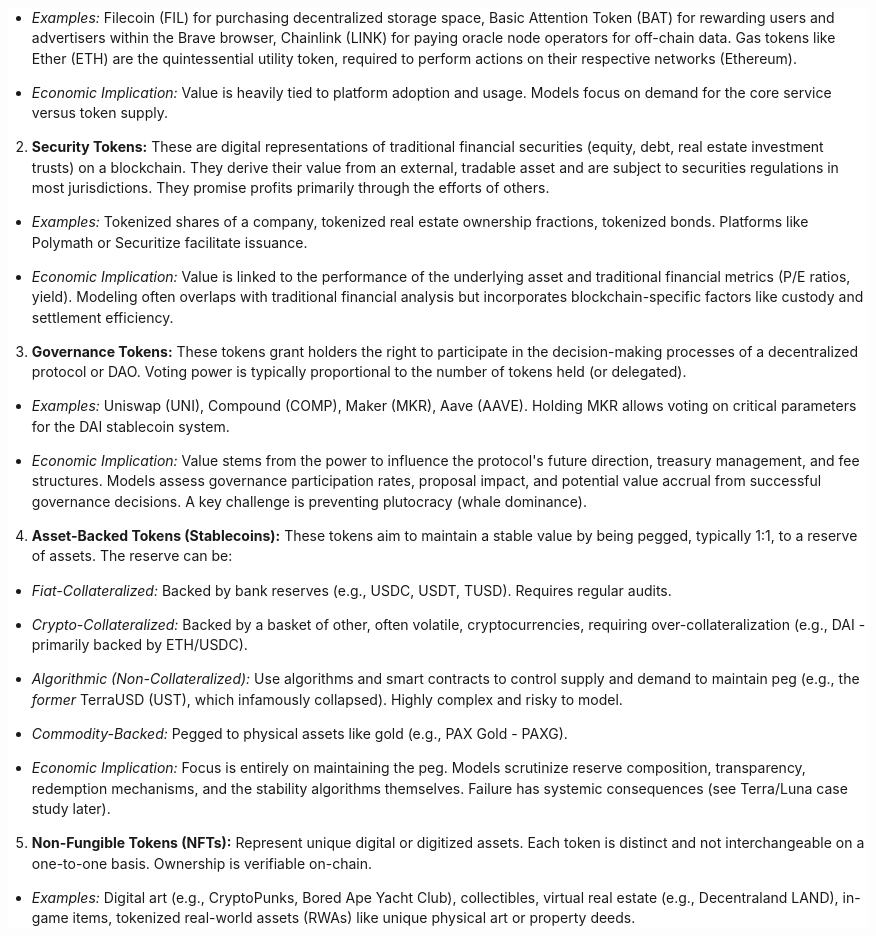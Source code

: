 *   *Examples:* Filecoin (FIL) for purchasing decentralized storage space, Basic Attention Token (BAT) for rewarding users and advertisers within the Brave browser, Chainlink (LINK) for paying oracle node operators for off-chain data. Gas tokens like Ether (ETH) are the quintessential utility token, required to perform actions on their respective networks (Ethereum).

*   *Economic Implication:* Value is heavily tied to platform adoption and usage. Models focus on demand for the core service versus token supply.

2.  **Security Tokens:** These are digital representations of traditional financial securities (equity, debt, real estate investment trusts) on a blockchain. They derive their value from an external, tradable asset and are subject to securities regulations in most jurisdictions. They promise profits primarily through the efforts of others.

*   *Examples:* Tokenized shares of a company, tokenized real estate ownership fractions, tokenized bonds. Platforms like Polymath or Securitize facilitate issuance.

*   *Economic Implication:* Value is linked to the performance of the underlying asset and traditional financial metrics (P/E ratios, yield). Modeling often overlaps with traditional financial analysis but incorporates blockchain-specific factors like custody and settlement efficiency.

3.  **Governance Tokens:** These tokens grant holders the right to participate in the decision-making processes of a decentralized protocol or DAO. Voting power is typically proportional to the number of tokens held (or delegated).

*   *Examples:* Uniswap (UNI), Compound (COMP), Maker (MKR), Aave (AAVE). Holding MKR allows voting on critical parameters for the DAI stablecoin system.

*   *Economic Implication:* Value stems from the power to influence the protocol's future direction, treasury management, and fee structures. Models assess governance participation rates, proposal impact, and potential value accrual from successful governance decisions. A key challenge is preventing plutocracy (whale dominance).

4.  **Asset-Backed Tokens (Stablecoins):** These tokens aim to maintain a stable value by being pegged, typically 1:1, to a reserve of assets. The reserve can be:

*   *Fiat-Collateralized:* Backed by bank reserves (e.g., USDC, USDT, TUSD). Requires regular audits.

*   *Crypto-Collateralized:* Backed by a basket of other, often volatile, cryptocurrencies, requiring over-collateralization (e.g., DAI - primarily backed by ETH/USDC).

*   *Algorithmic (Non-Collateralized):* Use algorithms and smart contracts to control supply and demand to maintain peg (e.g., the *former* TerraUSD (UST), which infamously collapsed). Highly complex and risky to model.

*   *Commodity-Backed:* Pegged to physical assets like gold (e.g., PAX Gold - PAXG).

*   *Economic Implication:* Focus is entirely on maintaining the peg. Models scrutinize reserve composition, transparency, redemption mechanisms, and the stability algorithms themselves. Failure has systemic consequences (see Terra/Luna case study later).

5.  **Non-Fungible Tokens (NFTs):** Represent unique digital or digitized assets. Each token is distinct and not interchangeable on a one-to-one basis. Ownership is verifiable on-chain.

*   *Examples:* Digital art (e.g., CryptoPunks, Bored Ape Yacht Club), collectibles, virtual real estate (e.g., Decentraland LAND), in-game items, tokenized real-world assets (RWAs) like unique physical art or property deeds.
